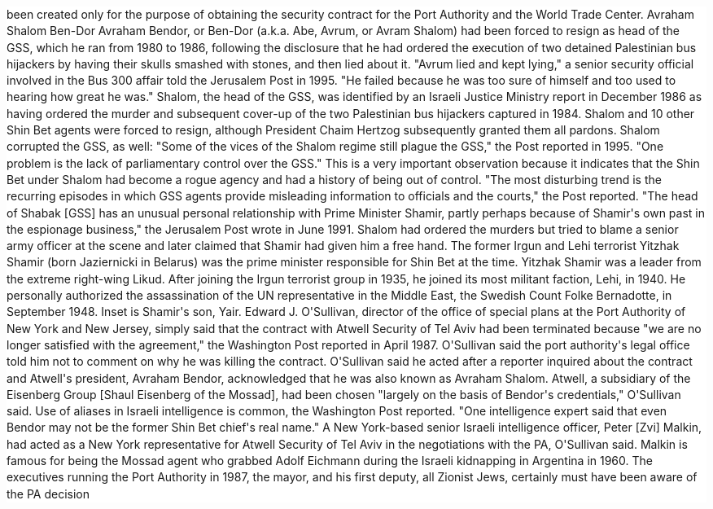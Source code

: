 been created only for the purpose of obtaining the security contract for the
Port Authority and the World Trade Center.
Avraham Shalom Ben-Dor
Avraham Bendor, or Ben-Dor (a.k.a. Abe, Avrum, or Avram Shalom) had been
forced to resign as head of the GSS, which he ran from 1980 to 1986,
following the disclosure that he had ordered the execution of two detained
Palestinian bus hijackers by having their skulls smashed with stones, and
then lied about it.
"Avrum lied and kept lying," a senior security official involved in the Bus
300 affair told the Jerusalem Post in 1995. "He failed because he was too
sure of himself and too used to hearing how great he was."
Shalom, the head of the GSS, was identified by an Israeli Justice Ministry
report in December 1986 as having ordered the murder and subsequent cover-up
of the two Palestinian bus hijackers captured in 1984. Shalom and 10 other
Shin Bet agents were forced to resign, although President Chaim Hertzog
subsequently granted them all pardons.
Shalom corrupted the GSS, as well:
"Some of the vices of the Shalom regime
still plague the GSS," the Post reported in 1995. "One problem
is the lack
of parliamentary control over the GSS."
This is a very important observation
because it indicates that the Shin Bet under Shalom had become a rogue
agency and had a history of being out of control.
"The most disturbing trend
is the recurring episodes in which GSS agents provide misleading information
to officials and the courts," the Post reported.
"The head of Shabak [GSS] has an unusual personal relationship with Prime
Minister Shamir, partly perhaps because of Shamir's own past in the
espionage business," the Jerusalem Post wrote in June 1991.
Shalom had
ordered the murders but tried to blame a senior army officer at the scene
and later claimed that Shamir had given him a free hand.
The former Irgun
and Lehi terrorist Yitzhak Shamir (born Jaziernicki in Belarus) was the
prime minister responsible for Shin Bet at the time.
Yitzhak Shamir was a leader from the extreme right-wing Likud.
After joining the Irgun terrorist group in 1935, he joined its
most militant faction, Lehi, in 1940. He personally authorized
the assassination of the UN representative in the Middle East,
the Swedish Count Folke Bernadotte, in September 1948.
Inset is Shamir's son, Yair.
Edward J. O'Sullivan, director of the office of special plans at the Port
Authority of New York and New Jersey, simply said that the contract with
Atwell Security of Tel Aviv had been terminated because "we are no longer
satisfied with the agreement," the Washington Post reported in April 1987.
O'Sullivan said the port authority's legal office told him not to comment on
why he was killing the contract. O'Sullivan said he acted after a reporter
inquired about the contract and Atwell's president, Avraham Bendor,
acknowledged that he was also known as Avraham Shalom. Atwell, a subsidiary
of the Eisenberg Group [Shaul Eisenberg of the Mossad], had been chosen
"largely on the basis of Bendor's credentials," O'Sullivan said.
Use of aliases in Israeli intelligence is common, the Washington Post
reported.
"One intelligence expert said that even Bendor may not be the
former Shin Bet chief's real name."
A New York-based senior Israeli intelligence officer,
Peter [Zvi] Malkin,
had acted as a New York representative for Atwell Security of Tel Aviv in
the negotiations with the PA, O'Sullivan said. Malkin is famous for being
the Mossad agent who grabbed Adolf Eichmann during the Israeli kidnapping in
Argentina in 1960.
The executives running the Port Authority in 1987, the mayor, and his first
deputy, all Zionist Jews, certainly must have been aware of the PA decision